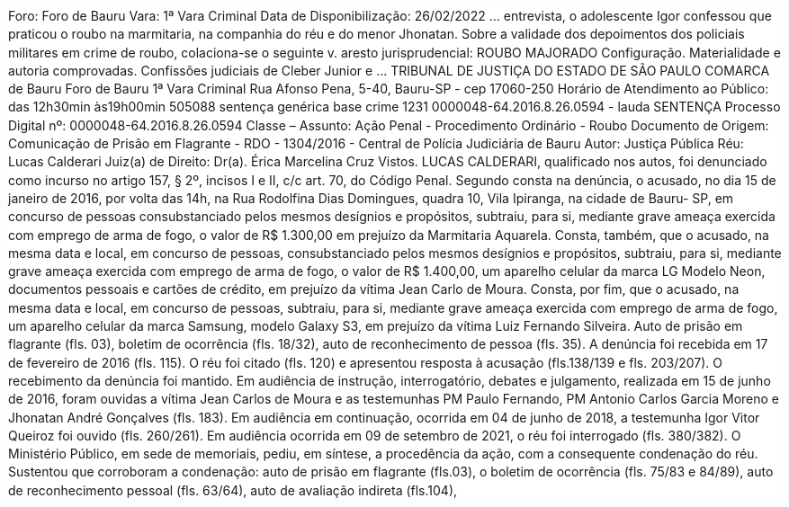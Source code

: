 Foro: Foro de Bauru
Vara: 1ª Vara Criminal
Data de Disponibilização: 26/02/2022
... entrevista, o adolescente Igor confessou que praticou o roubo na marmitaria, na
companhia do réu e do menor Jhonatan. 
Sobre a validade dos depoimentos dos policiais militares em crime de roubo, 
colaciona-se o seguinte v. aresto jurisprudencial:
ROUBO MAJORADO Configuração. Materialidade e autoria comprovadas. Confissões 
judiciais de Cleber Junior e ...
TRIBUNAL DE JUSTIÇA DO ESTADO DE SÃO PAULO
COMARCA de Bauru
Foro de Bauru
1ª Vara Criminal
Rua Afonso Pena,  5-40, Bauru-SP - cep 17060-250
Horário de Atendimento ao Público: das 12h30min às19h00min
505088 sentença genérica base crime 1231 0000048-64.2016.8.26.0594 - lauda 
SENTENÇA
Processo Digital nº:
0000048-64.2016.8.26.0594
Classe – Assunto:
Ação Penal - Procedimento Ordinário - Roubo
Documento de Origem:
Comunicação de Prisão em Flagrante - RDO - 1304/2016 - Central de Polícia 
Judiciária de Bauru
Autor:
Justiça Pública
Réu:
Lucas Calderari
Juiz(a) de Direito: Dr(a). Érica Marcelina Cruz
Vistos.
LUCAS CALDERARI, qualificado nos autos, foi denunciado como incurso no artigo 157, 
§ 2º, incisos I e II, c/c art. 70, do Código Penal.
Segundo consta na denúncia, o acusado, no dia 15 de janeiro de 2016, por volta das 
14h, na Rua Rodolfina Dias Domingues, quadra 10, Vila Ipiranga, na cidade de Bauru-
SP, em concurso de pessoas consubstanciado pelos mesmos desígnios e propósitos, 
subtraiu, para si, mediante grave ameaça exercida com emprego de arma de fogo, o 
valor de R$ 1.300,00 em prejuízo da Marmitaria Aquarela. Consta, também, que o acusado, na mesma data e local, em concurso de pessoas, 
consubstanciado pelos mesmos desígnios e propósitos, subtraiu, para si, mediante 
grave ameaça exercida com emprego de arma de fogo, o valor de R$ 1.400,00, um 
aparelho celular da marca LG Modelo Neon, documentos pessoais e cartões de crédito,
em prejuízo da vítima Jean Carlo de Moura. 
Consta, por fim, que o acusado, na mesma data e local, em concurso de pessoas, 
subtraiu, para si, mediante grave ameaça exercida com emprego de arma de fogo, um 
aparelho celular da marca Samsung, modelo Galaxy S3, em prejuízo da vítima Luiz 
Fernando Silveira. 
Auto de prisão em flagrante (fls. 03), boletim de ocorrência (fls. 18/32), auto de 
reconhecimento de pessoa (fls. 35). 
A denúncia foi recebida em 17 de fevereiro de 2016 (fls. 115). 
O réu foi citado (fls. 120) e apresentou resposta à acusação (fls.138/139 e fls. 
203/207). 
O recebimento da denúncia foi mantido. 
Em audiência de instrução, interrogatório, debates e julgamento, realizada em 15 de
junho de 2016, foram ouvidas a vítima Jean Carlos de Moura e as testemunhas PM 
Paulo Fernando, PM Antonio Carlos Garcia Moreno e Jhonatan André Gonçalves (fls. 
183). 
Em audiência em continuação, ocorrida em 04 de junho de 2018, a testemunha Igor 
Vitor Queiroz foi ouvido (fls. 260/261). 
Em audiência ocorrida em 09 de setembro de 2021, o réu foi interrogado (fls. 
380/382). 
O Ministério Público, em sede de memoriais, pediu, em síntese, a procedência da 
ação, com a consequente condenação do réu. Sustentou que corroboram a condenação: 
auto de prisão em flagrante (fls.03), o boletim de ocorrência (fls. 75/83 e 84/89),
auto de reconhecimento pessoal (fls. 63/64), auto de avaliação indireta (fls.104), 